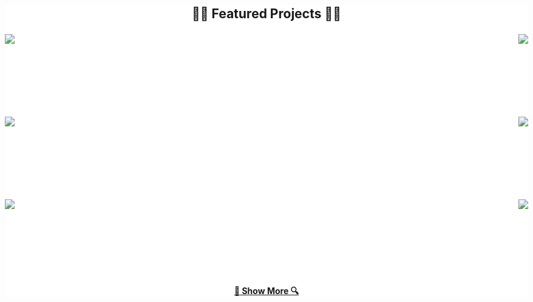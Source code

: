 
<h2 align="center">👨‍💻 Featured Projects 👨‍💻</h2>

<div width="100%" align="center">
  <a align="left" href="https://github.com/Vorlun/portfolio-creator" title="Portfolio Creator"><img align="left" height="115" src="https://github-readme-stats.vercel.app/api/pin/?username=Vorlun&repo=portfolio-creator&theme=react&border_color=61dafb&border_radius=10"></a>
  <a align="right" href="https://github.com/Vorlun/one_logistic" title="One Logistic"><img align="right" height="115" src="https://github-readme-stats.vercel.app/api/pin/?username=Vorlun&repo=one_logistic&theme=react&border_color=61dafb&border_radius=10"></a>
</div>

<br/><br/><br/><br/><br/><br/>

<div width="100%" align="center">
  <a align="left" href="https://github.com/Vorlun/audio_api" title="Audio API"><img align="left" height="115" src="https://github-readme-stats.vercel.app/api/pin/?username=Vorlun&repo=audio_api&theme=react&border_color=61dafb&border_radius=10"></a>
  <a align="right" href="https://github.com/Vorlun/one_restaurant" title="One Restaurant"><img align="right" height="115" src="https://github-readme-stats.vercel.app/api/pin/?username=Vorlun&repo=one_restaurant&theme=react&border_color=61dafb&border_radius=10"></a>
</div>

<br/><br/><br/><br/><br/><br/>

<div width="100%" align="center">
  <a align="left" href="https://github.com/Vorlun/speach_command_recognizer" title="Speech Command Recognizer"><img align="left" height="115" src="https://github-readme-stats.vercel.app/api/pin/?username=Vorlun&repo=speach_command_recognizer&theme=react&border_color=61dafb&border_radius=10"></a>
  <a align="right" href="https://github.com/Vorlun/one-lans" title="One-Lans"><img align="right" height="115" src="https://github-readme-stats.vercel.app/api/pin/?username=Vorlun&repo=one-lans&theme=react&border_color=61dafb&border_radius=10"></a>
</div>

<br/><br/><br/><br/><br/><br/>

<h4 align="center">
  <a href="https://github.com/Vorlun?tab=repositories" title="Show More Repositories">🔎 Show More 🔍</a>
</h4>
